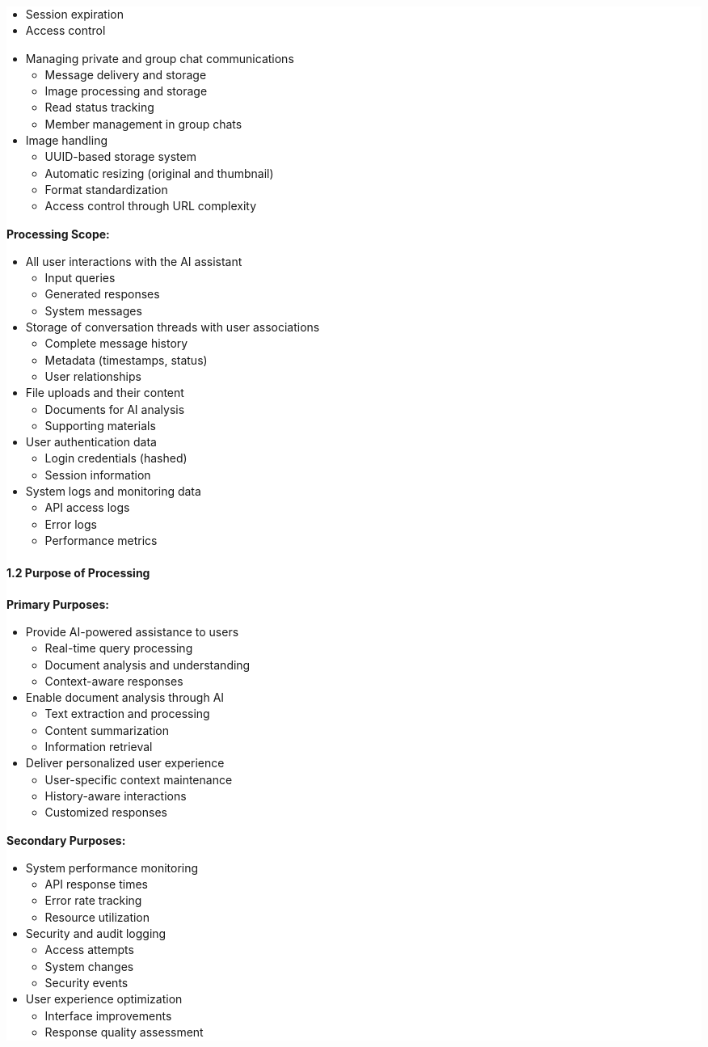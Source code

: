   * Session expiration
  * Access control
- Managing private and group chat communications
  * Message delivery and storage
  * Image processing and storage
  * Read status tracking
  * Member management in group chats
- Image handling
  * UUID-based storage system
  * Automatic resizing (original and thumbnail)
  * Format standardization
  * Access control through URL complexity

**Processing Scope:**
- All user interactions with the AI assistant
  * Input queries
  * Generated responses
  * System messages
- Storage of conversation threads with user associations
  * Complete message history
  * Metadata (timestamps, status)
  * User relationships
- File uploads and their content
  * Documents for AI analysis
  * Supporting materials
- User authentication data
  * Login credentials (hashed)
  * Session information
- System logs and monitoring data
  * API access logs
  * Error logs
  * Performance metrics

#### 1.2 Purpose of Processing

**Primary Purposes:**
- Provide AI-powered assistance to users
  * Real-time query processing
  * Document analysis and understanding
  * Context-aware responses
- Enable document analysis through AI
  * Text extraction and processing
  * Content summarization
  * Information retrieval
- Deliver personalized user experience
  * User-specific context maintenance
  * History-aware interactions
  * Customized responses

**Secondary Purposes:**
- System performance monitoring
  * API response times
  * Error rate tracking
  * Resource utilization
- Security and audit logging
  * Access attempts
  * System changes
  * Security events
- User experience optimization
  * Interface improvements
  * Response quality assessment
